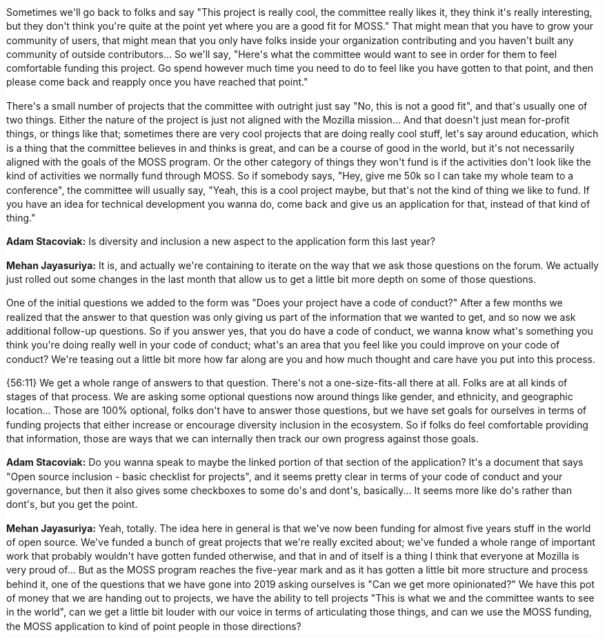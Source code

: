 Sometimes we'll go back to folks and say "This project is really cool, the committee really likes it, they think it's really interesting, but they don't think you're quite at the point yet where you are a good fit for MOSS." That might mean that you have to grow your community of users, that might mean that you only have folks inside your organization contributing and you haven't built any community of outside contributors... So we'll say, "Here's what the committee would want to see in order for them to feel comfortable funding this project. Go spend however much time you need to do to feel like you have gotten to that point, and then please come back and reapply once you have reached that point."

There's a small number of projects that the committee with outright just say "No, this is not a good fit", and that's usually one of two things. Either the nature of the project is just not aligned with the Mozilla mission... And that doesn't just mean for-profit things, or things like that; sometimes there are very cool projects that are doing really cool stuff, let's say around education, which is a thing that the committee believes in and thinks is great, and can be a course of good in the world, but it's not necessarily aligned with the goals of the MOSS program. Or the other category of things they won't fund is if the activities don't look like the kind of activities we normally fund through MOSS. So if somebody says, "Hey, give me 50k so I can take my whole team to a conference", the committee will usually say, "Yeah, this is a cool project maybe, but that's not the kind of thing we like to fund. If you have an idea for technical development you wanna do, come back and give us an application for that, instead of that kind of thing."

**Adam Stacoviak:** Is diversity and inclusion a new aspect to the application form this last year?

**Mehan Jayasuriya:** It is, and actually we're containing to iterate on the way that we ask those questions on the forum. We actually just rolled out some changes in the last month that allow us to get a little bit more depth on some of those questions.

One of the initial questions we added to the form was "Does your project have a code of conduct?" After a few months we realized that the answer to that question was only giving us part of the information that we wanted to get, and so now we ask additional follow-up questions. So if you answer yes, that you do have a code of conduct, we wanna know what's something you think you're doing really well in your code of conduct; what's an area that you feel like you could improve on your code of conduct? We're teasing out a little bit more how far along are you and how much thought and care have you put into this process.

\{56:11\} We get a whole range of answers to that question. There's not a one-size-fits-all there at all. Folks are at all kinds of stages of that process. We are asking some optional questions now around things like gender, and ethnicity, and geographic location... Those are 100% optional, folks don't have to answer those questions, but we have set goals for ourselves in terms of funding projects that either increase or encourage diversity inclusion in the ecosystem. So if folks do feel comfortable providing that information, those are ways that we can internally then track our own progress against those goals.

**Adam Stacoviak:** Do you wanna speak to maybe the linked portion of that section of the application? It's a document that says "Open source inclusion - basic checklist for projects", and it seems pretty clear in terms of your code of conduct and your governance, but then it also gives some checkboxes to some do's and dont's, basically... It seems more like do's rather than dont's, but you get the point.

**Mehan Jayasuriya:** Yeah, totally. The idea here in general is that we've now been funding for almost five years stuff in the world of open source. We've funded a bunch of great projects that we're really excited about; we've funded a whole range of important work that probably wouldn't have gotten funded otherwise, and that in and of itself is a thing I think that everyone at Mozilla is very proud of... But as the MOSS program reaches the five-year mark and as it has gotten a little bit more structure and process behind it, one of the questions that we have gone into 2019 asking ourselves is "Can we get more opinionated?" We have this pot of money that we are handing out to projects, we have the ability to tell projects "This is what we and the committee wants to see in the world", can we get a little bit louder with our voice in terms of articulating those things, and can we use the MOSS funding, the MOSS application to kind of point people in those directions?

